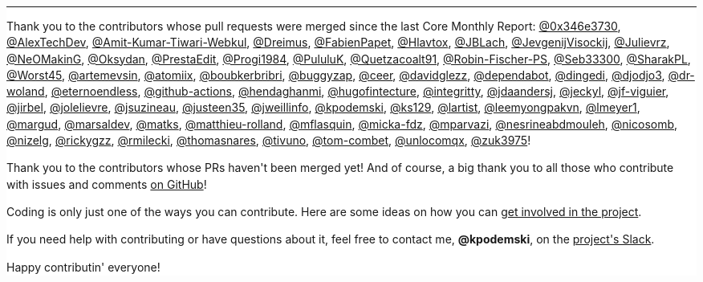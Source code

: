 
<hr />

Thank you to the contributors whose pull requests were merged since the last Core Monthly Report: [@0x346e3730](https://github.com/0x346e3730), [@AlexTechDev](https://github.com/AlexTechDev), [@Amit-Kumar-Tiwari-Webkul](https://github.com/Amit-Kumar-Tiwari-Webkul), [@Dreimus](https://github.com/Dreimus), [@FabienPapet](https://github.com/FabienPapet), [@Hlavtox](https://github.com/Hlavtox), [@JBLach](https://github.com/JBLach), [@JevgenijVisockij](https://github.com/JevgenijVisockij), [@Julievrz](https://github.com/Julievrz), [@NeOMakinG](https://github.com/NeOMakinG), [@Oksydan](https://github.com/Oksydan), [@PrestaEdit](https://github.com/PrestaEdit), [@Progi1984](https://github.com/Progi1984), [@PululuK](https://github.com/PululuK), [@Quetzacoalt91](https://github.com/Quetzacoalt91), [@Robin-Fischer-PS](https://github.com/Robin-Fischer-PS), [@Seb33300](https://github.com/Seb33300), [@SharakPL](https://github.com/SharakPL), [@Worst45](https://github.com/Worst45), [@artemevsin](https://github.com/artemevsin), [@atomiix](https://github.com/atomiix), [@boubkerbribri](https://github.com/boubkerbribri), [@buggyzap](https://github.com/buggyzap), [@ceer](https://github.com/ceer), [@davidglezz](https://github.com/davidglezz), [@dependabot](https://github.com/dependabot), [@dingedi](https://github.com/dingedi), [@djodjo3](https://github.com/djodjo3), [@dr-woland](https://github.com/dr-woland), [@eternoendless](https://github.com/eternoendless), [@github-actions](https://github.com/github-actions), [@hendaghanmi](https://github.com/hendaghanmi), [@hugofintecture](https://github.com/hugofintecture), [@integritty](https://github.com/integritty), [@jdaandersj](https://github.com/jdaandersj), [@jeckyl](https://github.com/jeckyl), [@jf-viguier](https://github.com/jf-viguier), [@jirbel](https://github.com/jirbel), [@jolelievre](https://github.com/jolelievre), [@jsuzineau](https://github.com/jsuzineau), [@justeen35](https://github.com/justeen35), [@jweillinfo](https://github.com/jweillinfo), [@kpodemski](https://github.com/kpodemski), [@ks129](https://github.com/ks129), [@lartist](https://github.com/lartist), [@leemyongpakvn](https://github.com/leemyongpakvn), [@lmeyer1](https://github.com/lmeyer1), [@margud](https://github.com/margud), [@marsaldev](https://github.com/marsaldev), [@matks](https://github.com/matks), [@matthieu-rolland](https://github.com/matthieu-rolland), [@mflasquin](https://github.com/mflasquin), [@micka-fdz](https://github.com/micka-fdz), [@mparvazi](https://github.com/mparvazi), [@nesrineabdmouleh](https://github.com/nesrineabdmouleh), [@nicosomb](https://github.com/nicosomb), [@nizelg](https://github.com/nizelg), [@rickygzz](https://github.com/rickygzz), [@rmilecki](https://github.com/rmilecki), [@thomasnares](https://github.com/thomasnares), [@tivuno](https://github.com/tivuno), [@tom-combet](https://github.com/tom-combet), [@unlocomqx](https://github.com/unlocomqx), [@zuk3975](https://github.com/zuk3975)!

Thank you to the contributors whose PRs haven't been merged yet! And of course, a big thank you to all those who contribute with issues and comments [on GitHub](https://github.com/PrestaShop/PrestaShop)!

Coding is only just one of the ways you can contribute. Here are some ideas on how you can [get involved in the project](https://www.prestashop-project.org/get-involved/).

If you need help with contributing or have questions about it, feel free to contact me, **@kpodemski**, on the [project's Slack](https://www.prestashop-project.org/slack/).

Happy contributin' everyone!

